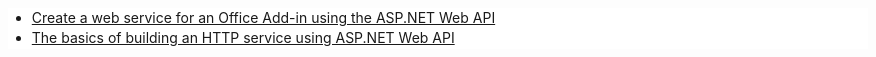 - [Create a web service for an Office Add-in using the ASP.NET Web API](https://blogs.msdn.microsoft.com/officeapps/2013/06/10/create-a-web-service-for-an-app-for-office-using-the-asp-net-web-api/)    
- [The basics of building an HTTP service using ASP.NET Web API](https://www.asp.net/web-api)
    
